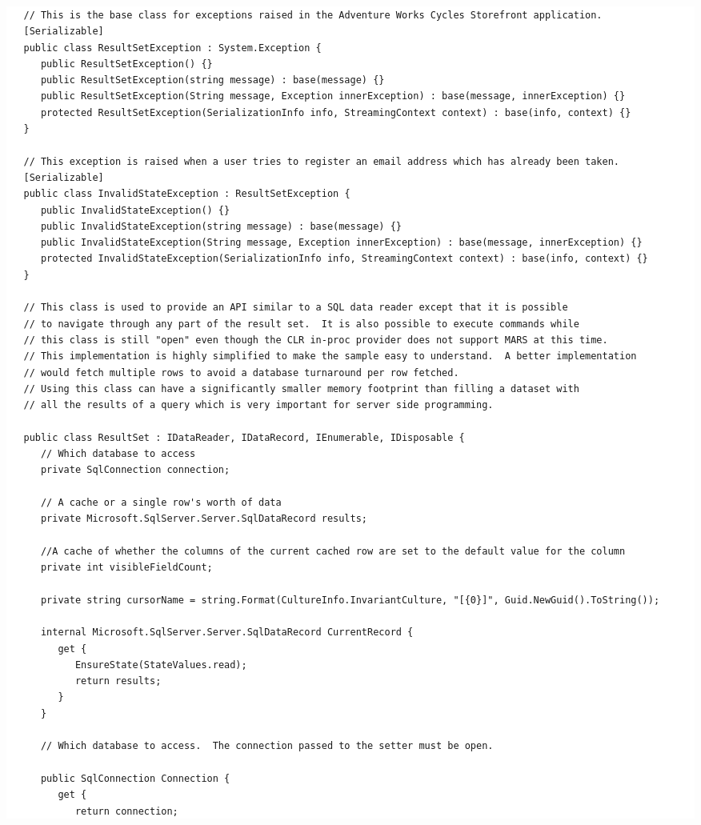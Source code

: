 ```  
   // This is the base class for exceptions raised in the Adventure Works Cycles Storefront application.  
   [Serializable]  
   public class ResultSetException : System.Exception {  
      public ResultSetException() {}  
      public ResultSetException(string message) : base(message) {}  
      public ResultSetException(String message, Exception innerException) : base(message, innerException) {}  
      protected ResultSetException(SerializationInfo info, StreamingContext context) : base(info, context) {}  
   }  
  
   // This exception is raised when a user tries to register an email address which has already been taken.  
   [Serializable]  
   public class InvalidStateException : ResultSetException {  
      public InvalidStateException() {}  
      public InvalidStateException(string message) : base(message) {}  
      public InvalidStateException(String message, Exception innerException) : base(message, innerException) {}  
      protected InvalidStateException(SerializationInfo info, StreamingContext context) : base(info, context) {}  
   }  
  
   // This class is used to provide an API similar to a SQL data reader except that it is possible  
   // to navigate through any part of the result set.  It is also possible to execute commands while  
   // this class is still "open" even though the CLR in-proc provider does not support MARS at this time.  
   // This implementation is highly simplified to make the sample easy to understand.  A better implementation  
   // would fetch multiple rows to avoid a database turnaround per row fetched.  
   // Using this class can have a significantly smaller memory footprint than filling a dataset with   
   // all the results of a query which is very important for server side programming.  
  
   public class ResultSet : IDataReader, IDataRecord, IEnumerable, IDisposable {  
      // Which database to access  
      private SqlConnection connection;  
  
      // A cache or a single row's worth of data   
      private Microsoft.SqlServer.Server.SqlDataRecord results;  
  
      //A cache of whether the columns of the current cached row are set to the default value for the column  
      private int visibleFieldCount;  
  
      private string cursorName = string.Format(CultureInfo.InvariantCulture, "[{0}]", Guid.NewGuid().ToString());  
  
      internal Microsoft.SqlServer.Server.SqlDataRecord CurrentRecord {  
         get {  
            EnsureState(StateValues.read);  
            return results;  
         }  
      }  
  
      // Which database to access.  The connection passed to the setter must be open.  
  
      public SqlConnection Connection {  
         get {  
            return connection;  
```